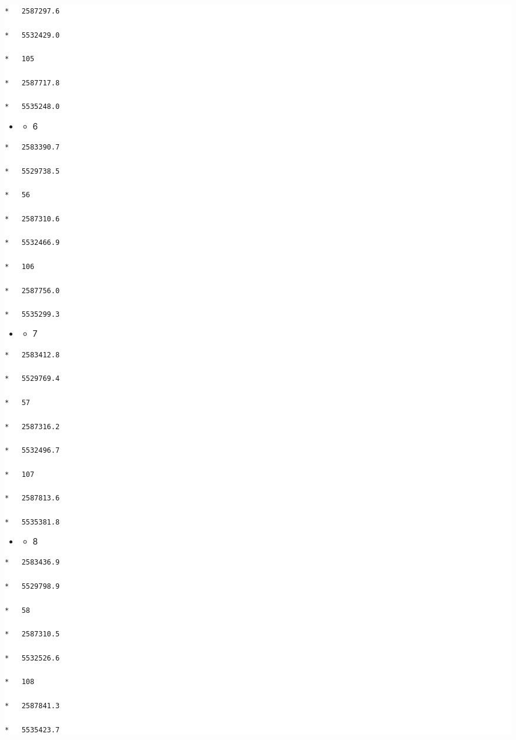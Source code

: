     *   2587297.6

    *   5532429.0

    *   105

    *   2587717.8

    *   5535248.0


*    *   6

    *   2583390.7

    *   5529738.5

    *   56

    *   2587310.6

    *   5532466.9

    *   106

    *   2587756.0

    *   5535299.3


*    *   7

    *   2583412.8

    *   5529769.4

    *   57

    *   2587316.2

    *   5532496.7

    *   107

    *   2587813.6

    *   5535381.8


*    *   8

    *   2583436.9

    *   5529798.9

    *   58

    *   2587310.5

    *   5532526.6

    *   108

    *   2587841.3

    *   5535423.7
